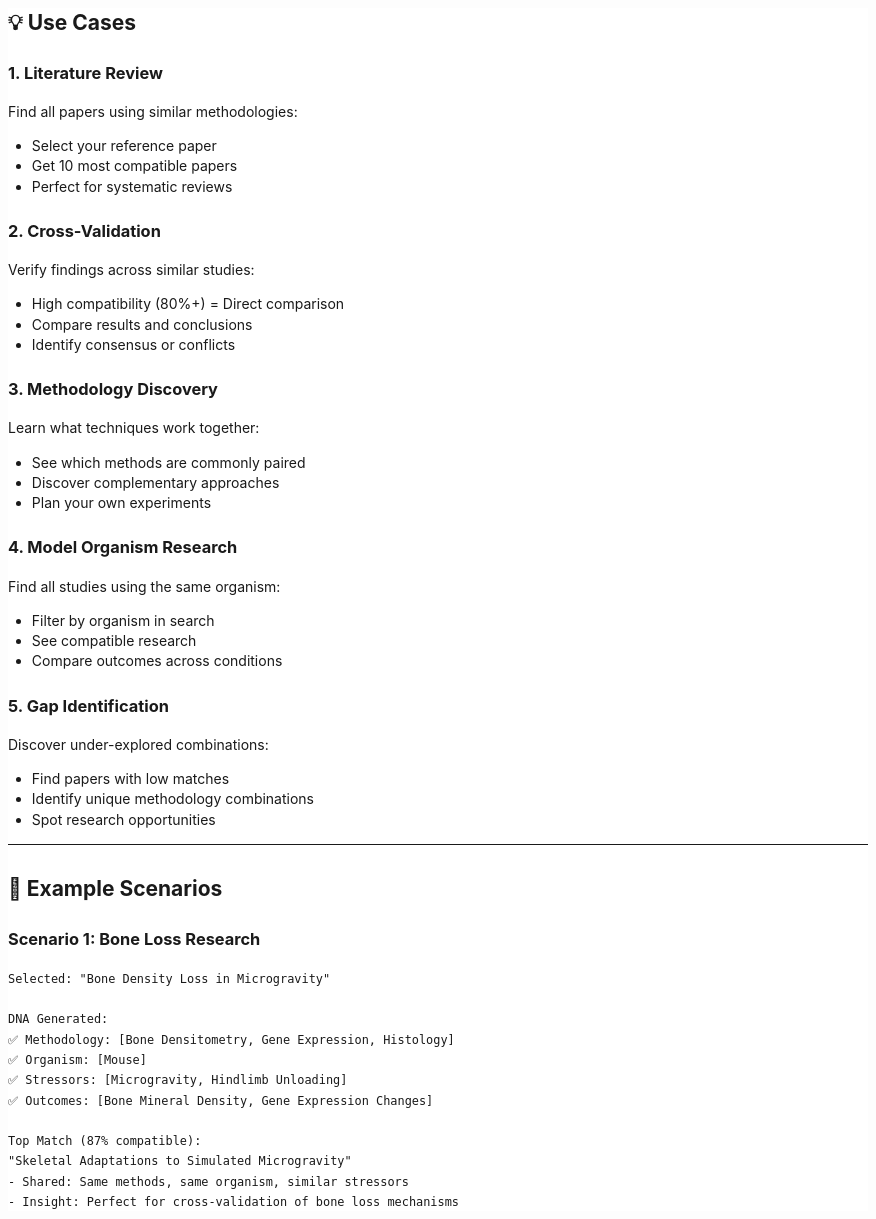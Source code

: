 
## 💡 Use Cases

### 1. **Literature Review**
Find all papers using similar methodologies:
- Select your reference paper
- Get 10 most compatible papers
- Perfect for systematic reviews

### 2. **Cross-Validation**
Verify findings across similar studies:
- High compatibility (80%+) = Direct comparison
- Compare results and conclusions
- Identify consensus or conflicts

### 3. **Methodology Discovery**
Learn what techniques work together:
- See which methods are commonly paired
- Discover complementary approaches
- Plan your own experiments

### 4. **Model Organism Research**
Find all studies using the same organism:
- Filter by organism in search
- See compatible research
- Compare outcomes across conditions

### 5. **Gap Identification**
Discover under-explored combinations:
- Find papers with low matches
- Identify unique methodology combinations
- Spot research opportunities

---

## 🔬 Example Scenarios

### Scenario 1: Bone Loss Research
```
Selected: "Bone Density Loss in Microgravity"

DNA Generated:
✅ Methodology: [Bone Densitometry, Gene Expression, Histology]
✅ Organism: [Mouse]
✅ Stressors: [Microgravity, Hindlimb Unloading]
✅ Outcomes: [Bone Mineral Density, Gene Expression Changes]

Top Match (87% compatible):
"Skeletal Adaptations to Simulated Microgravity"
- Shared: Same methods, same organism, similar stressors
- Insight: Perfect for cross-validation of bone loss mechanisms
```
